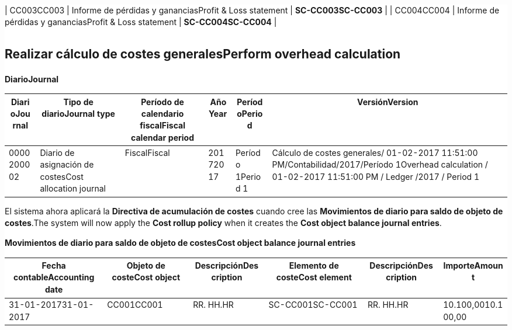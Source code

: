 | <span data-ttu-id="0bbf4-338">CC003</span><span class="sxs-lookup"><span data-stu-id="0bbf4-338">CC003</span></span>                                | <span data-ttu-id="0bbf4-339">Informe de pérdidas y ganancias</span><span class="sxs-lookup"><span data-stu-id="0bbf4-339">Profit & Loss statement</span></span>               | <span data-ttu-id="0bbf4-340">**SC-CC003**</span><span class="sxs-lookup"><span data-stu-id="0bbf4-340">**SC-CC003**</span></span>           |
| <span data-ttu-id="0bbf4-341">CC004</span><span class="sxs-lookup"><span data-stu-id="0bbf4-341">CC004</span></span>                                | <span data-ttu-id="0bbf4-342">Informe de pérdidas y ganancias</span><span class="sxs-lookup"><span data-stu-id="0bbf4-342">Profit & Loss statement</span></span>               | <span data-ttu-id="0bbf4-343">**SC-CC004**</span><span class="sxs-lookup"><span data-stu-id="0bbf4-343">**SC-CC004**</span></span>           |

## <a name="perform-overhead-calculation"></a><span data-ttu-id="0bbf4-344">Realizar cálculo de costes generales</span><span class="sxs-lookup"><span data-stu-id="0bbf4-344">Perform overhead calculation</span></span>

<span data-ttu-id="0bbf4-345">**Diario**</span><span class="sxs-lookup"><span data-stu-id="0bbf4-345">**Journal**</span></span>

| <span data-ttu-id="0bbf4-346">Diario</span><span class="sxs-lookup"><span data-stu-id="0bbf4-346">Journal</span></span> | <span data-ttu-id="0bbf4-347">Tipo de diario</span><span class="sxs-lookup"><span data-stu-id="0bbf4-347">Journal type</span></span>            | <span data-ttu-id="0bbf4-348">Período de calendario fiscal</span><span class="sxs-lookup"><span data-stu-id="0bbf4-348">Fiscal calendar period</span></span> | <span data-ttu-id="0bbf4-349">Año</span><span class="sxs-lookup"><span data-stu-id="0bbf4-349">Year</span></span> | <span data-ttu-id="0bbf4-350">Período</span><span class="sxs-lookup"><span data-stu-id="0bbf4-350">Period</span></span> | <span data-ttu-id="0bbf4-351">Versión</span><span class="sxs-lookup"><span data-stu-id="0bbf4-351">Version</span></span>       |
|---------|-------------------------|------------------------|------|--------|---------------|
| <span data-ttu-id="0bbf4-352">00002</span><span class="sxs-lookup"><span data-stu-id="0bbf4-352">00002</span></span>   | <span data-ttu-id="0bbf4-353">Diario de asignación de costes</span><span class="sxs-lookup"><span data-stu-id="0bbf4-353">Cost allocation journal</span></span> | <span data-ttu-id="0bbf4-354">Fiscal</span><span class="sxs-lookup"><span data-stu-id="0bbf4-354">Fiscal</span></span>                 | <span data-ttu-id="0bbf4-355">2017</span><span class="sxs-lookup"><span data-stu-id="0bbf4-355">2017</span></span>    | <span data-ttu-id="0bbf4-356">Período 1</span><span class="sxs-lookup"><span data-stu-id="0bbf4-356">Period 1</span></span> | <span data-ttu-id="0bbf4-357">Cálculo de costes generales/ 01-02-2017 11:51:00 PM/Contabilidad/2017/Período 1</span><span class="sxs-lookup"><span data-stu-id="0bbf4-357">Overhead calculation / 01-02-2017 11:51:00 PM / Ledger /2017 / Period 1</span></span> |

<span data-ttu-id="0bbf4-358">El sistema ahora aplicará la **Directiva de acumulación de costes** cuando cree las **Movimientos de diario para saldo de objeto de costes**.</span><span class="sxs-lookup"><span data-stu-id="0bbf4-358">The system will now apply the **Cost rollup policy** when it creates the **Cost object balance journal entries**.</span></span>

<span data-ttu-id="0bbf4-359">**Movimientos de diario para saldo de objeto de costes**</span><span class="sxs-lookup"><span data-stu-id="0bbf4-359">**Cost object balance journal entries**</span></span>

| <span data-ttu-id="0bbf4-360">Fecha contable</span><span class="sxs-lookup"><span data-stu-id="0bbf4-360">Accounting date</span></span> | <span data-ttu-id="0bbf4-361">Objeto de coste</span><span class="sxs-lookup"><span data-stu-id="0bbf4-361">Cost object</span></span> | <span data-ttu-id="0bbf4-362">Descripción</span><span class="sxs-lookup"><span data-stu-id="0bbf4-362">Description</span></span>  | <span data-ttu-id="0bbf4-363">Elemento de coste</span><span class="sxs-lookup"><span data-stu-id="0bbf4-363">Cost element</span></span> | <span data-ttu-id="0bbf4-364">Descripción</span><span class="sxs-lookup"><span data-stu-id="0bbf4-364">Description</span></span> |  <span data-ttu-id="0bbf4-365">Importe</span><span class="sxs-lookup"><span data-stu-id="0bbf4-365">Amount</span></span> |
|-----------------|-------------|--------------|----------|-----------|-----------|
| <span data-ttu-id="0bbf4-366">31-01-2017</span><span class="sxs-lookup"><span data-stu-id="0bbf4-366">31-01-2017</span></span>      | <span data-ttu-id="0bbf4-367">CC001</span><span class="sxs-lookup"><span data-stu-id="0bbf4-367">CC001</span></span>       | <span data-ttu-id="0bbf4-368">RR. HH.</span><span class="sxs-lookup"><span data-stu-id="0bbf4-368">HR</span></span>           | <span data-ttu-id="0bbf4-369">SC-CC001</span><span class="sxs-lookup"><span data-stu-id="0bbf4-369">SC-CC001</span></span> | <span data-ttu-id="0bbf4-370">RR. HH.</span><span class="sxs-lookup"><span data-stu-id="0bbf4-370">HR</span></span>        | <span data-ttu-id="0bbf4-371">10.100,00</span><span class="sxs-lookup"><span data-stu-id="0bbf4-371">10.100,00</span></span> |